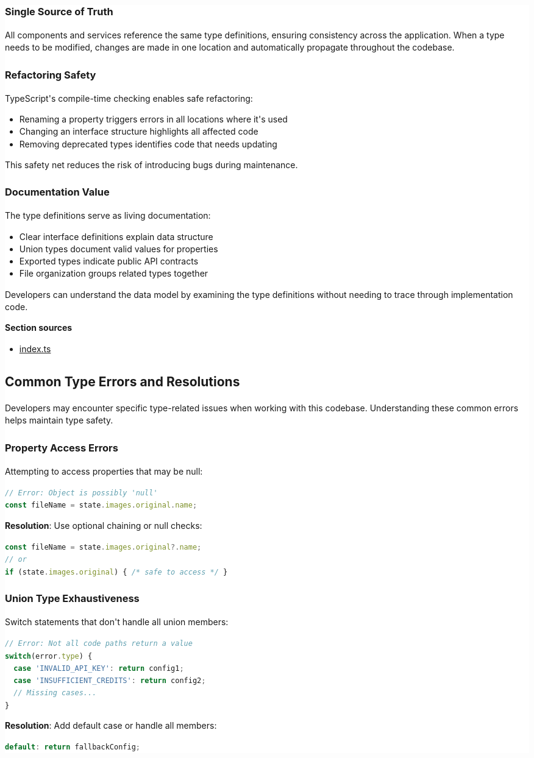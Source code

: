 ### Single Source of Truth
All components and services reference the same type definitions, ensuring consistency across the application. When a type needs to be modified, changes are made in one location and automatically propagate throughout the codebase.

### Refactoring Safety
TypeScript's compile-time checking enables safe refactoring:
- Renaming a property triggers errors in all locations where it's used
- Changing an interface structure highlights all affected code
- Removing deprecated types identifies code that needs updating

This safety net reduces the risk of introducing bugs during maintenance.

### Documentation Value
The type definitions serve as living documentation:
- Clear interface definitions explain data structure
- Union types document valid values for properties
- Exported types indicate public API contracts
- File organization groups related types together

Developers can understand the data model by examining the type definitions without needing to trace through implementation code.

**Section sources**
- [index.ts](../../src/types/index.ts#L1-L50)

## Common Type Errors and Resolutions

Developers may encounter specific type-related issues when working with this codebase. Understanding these common errors helps maintain type safety.

### Property Access Errors
Attempting to access properties that may be null:
```typescript
// Error: Object is possibly 'null'
const fileName = state.images.original.name;
```
**Resolution**: Use optional chaining or null checks:
```typescript
const fileName = state.images.original?.name;
// or
if (state.images.original) { /* safe to access */ }
```

### Union Type Exhaustiveness
Switch statements that don't handle all union members:
```typescript
// Error: Not all code paths return a value
switch(error.type) {
  case 'INVALID_API_KEY': return config1;
  case 'INSUFFICIENT_CREDITS': return config2;
  // Missing cases...
}
```
**Resolution**: Add default case or handle all members:
```typescript
default: return fallbackConfig;
```
